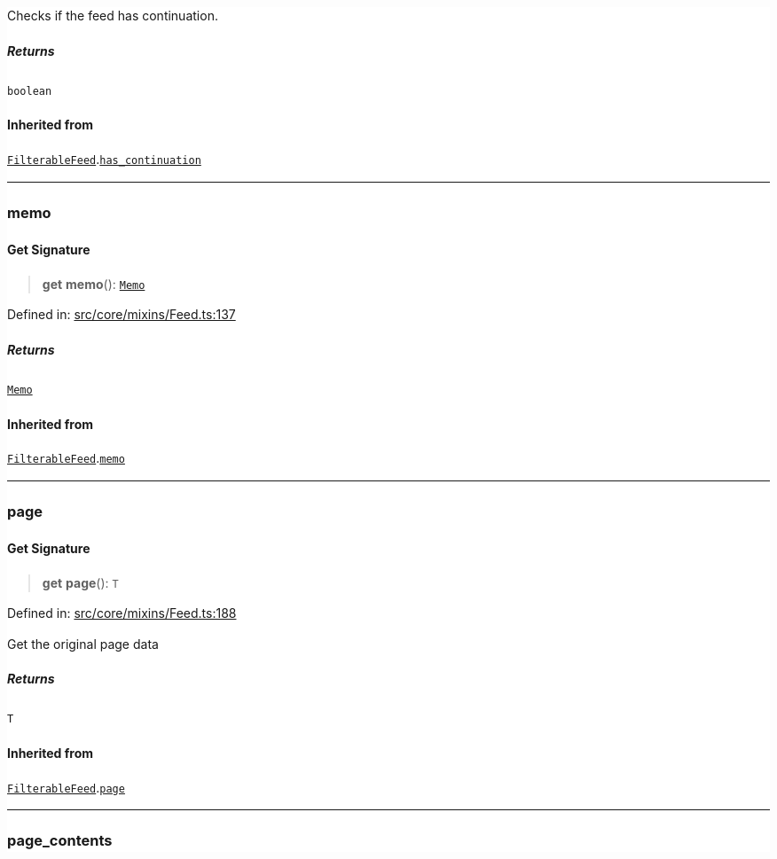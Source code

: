 Checks if the feed has continuation.

##### Returns

`boolean`

#### Inherited from

[`FilterableFeed`](../../Mixins/classes/FilterableFeed.md).[`has_continuation`](../../Mixins/classes/FilterableFeed.md#has_continuation)

***

### memo

#### Get Signature

> **get** **memo**(): [`Memo`](../../Helpers/classes/Memo.md)

Defined in: [src/core/mixins/Feed.ts:137](https://github.com/LuanRT/YouTube.js/blob/0733f60b57877f6b8b87dfd5cc6195b5085f5c09/src/core/mixins/Feed.ts#L137)

##### Returns

[`Memo`](../../Helpers/classes/Memo.md)

#### Inherited from

[`FilterableFeed`](../../Mixins/classes/FilterableFeed.md).[`memo`](../../Mixins/classes/FilterableFeed.md#memo)

***

### page

#### Get Signature

> **get** **page**(): `T`

Defined in: [src/core/mixins/Feed.ts:188](https://github.com/LuanRT/YouTube.js/blob/0733f60b57877f6b8b87dfd5cc6195b5085f5c09/src/core/mixins/Feed.ts#L188)

Get the original page data

##### Returns

`T`

#### Inherited from

[`FilterableFeed`](../../Mixins/classes/FilterableFeed.md).[`page`](../../Mixins/classes/FilterableFeed.md#page)

***

### page\_contents
